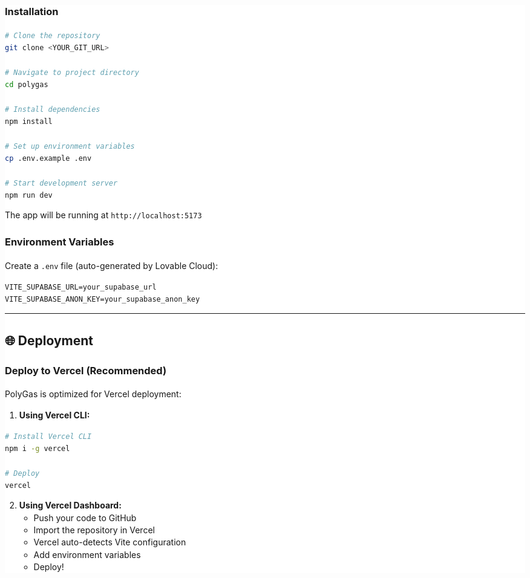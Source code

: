 ### Installation

```bash
# Clone the repository
git clone <YOUR_GIT_URL>

# Navigate to project directory
cd polygas

# Install dependencies
npm install

# Set up environment variables
cp .env.example .env

# Start development server
npm run dev
```

The app will be running at `http://localhost:5173`

### Environment Variables

Create a `.env` file (auto-generated by Lovable Cloud):

```env
VITE_SUPABASE_URL=your_supabase_url
VITE_SUPABASE_ANON_KEY=your_supabase_anon_key
```

---

## 🌐 Deployment

### Deploy to Vercel (Recommended)

PolyGas is optimized for Vercel deployment:

1. **Using Vercel CLI:**
```bash
# Install Vercel CLI
npm i -g vercel

# Deploy
vercel
```

2. **Using Vercel Dashboard:**
   - Push your code to GitHub
   - Import the repository in Vercel
   - Vercel auto-detects Vite configuration
   - Add environment variables
   - Deploy!
